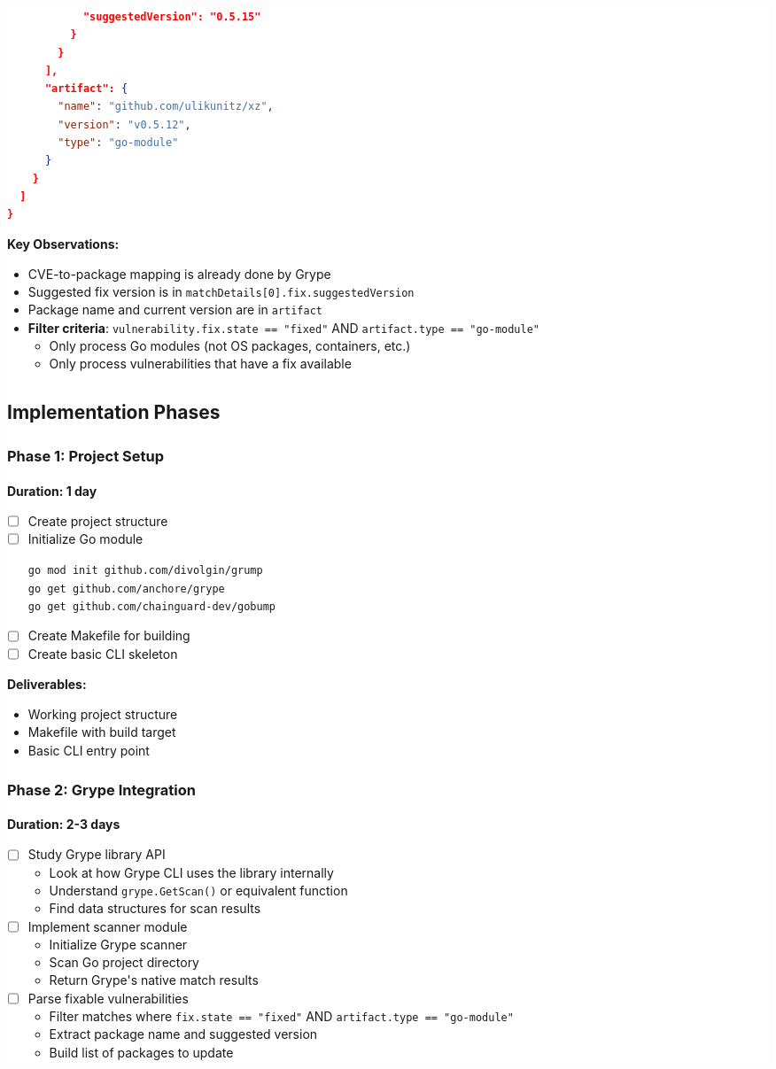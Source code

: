 ```json
            "suggestedVersion": "0.5.15"
          }
        }
      ],
      "artifact": {
        "name": "github.com/ulikunitz/xz",
        "version": "v0.5.12",
        "type": "go-module"
      }
    }
  ]
}
```

**Key Observations:**
- CVE-to-package mapping is already done by Grype
- Suggested fix version is in `matchDetails[0].fix.suggestedVersion`
- Package name and current version are in `artifact`
- **Filter criteria**: `vulnerability.fix.state == "fixed"` AND `artifact.type == "go-module"`
  - Only process Go modules (not OS packages, containers, etc.)
  - Only process vulnerabilities that have a fix available

## Implementation Phases

### Phase 1: Project Setup
**Duration: 1 day**

- [ ] Create project structure
- [ ] Initialize Go module
  ```bash
  go mod init github.com/divolgin/grump
  go get github.com/anchore/grype
  go get github.com/chainguard-dev/gobump
  ```
- [ ] Create Makefile for building
- [ ] Create basic CLI skeleton

**Deliverables:**
- Working project structure
- Makefile with build target
- Basic CLI entry point

### Phase 2: Grype Integration
**Duration: 2-3 days**

- [ ] Study Grype library API
  - Look at how Grype CLI uses the library internally
  - Understand `grype.GetScan()` or equivalent function
  - Find data structures for scan results
- [ ] Implement scanner module
  - Initialize Grype scanner
  - Scan Go project directory
  - Return Grype's native match results
- [ ] Parse fixable vulnerabilities
  - Filter matches where `fix.state == "fixed"` AND `artifact.type == "go-module"`
  - Extract package name and suggested version
  - Build list of packages to update
